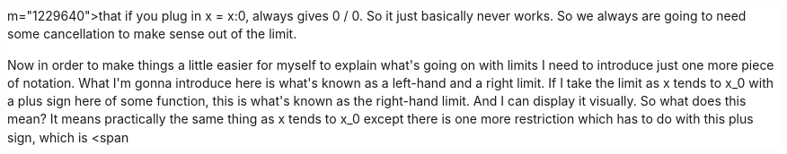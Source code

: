   m="1229640">that</span> <span m="1229760">if</span> <span
  m="1229870">you</span> <span m="1229980">plug</span> <span
  m="1230600">in</span> <span m="1231480">x = x:0,</span> <span
  m="1235850">always</span> <span m="1236420">gives</span> <span
  m="1237650">0</span> <span m="1237840">/</span> <span m="1238150">0.</span>
  <span m="1239110">So</span> <span m="1239270">it</span> <span
  m="1239360">just</span> <span m="1239670">basically</span> <span
  m="1240130">never</span> <span m="1240550">works.</span> <span
  m="1242080">So</span> <span m="1242330">we</span> <span
  m="1242580">always</span> <span m="1242990">are</span> <span
  m="1243080">going</span> <span m="1243270">to</span> <span
  m="1243340">need</span> <span m="1243710">some</span> <span
  m="1244020">cancellation</span> <span m="1250940">to</span> <span
  m="1251030">make</span> <span m="1251220">sense</span> <span
  m="1252350">out</span> <span m="1252520">of</span> <span
  m="1252620">the</span> <span m="1252710">limit.</span></p><p><span
  m="1265960">Now</span> <span m="1268550">in</span> <span
  m="1268690">order</span> <span m="1269870">to</span> <span
  m="1270020">make</span> <span m="1270330">things</span> <span
  m="1271270">a</span> <span m="1271340">little</span> <span
  m="1271560">easier</span> <span m="1271930">for</span> <span
  m="1272070">myself</span> <span m="1272570">to</span> <span
  m="1272990">explain</span> <span m="1274460">what's</span> <span
  m="1274700">going</span> <span m="1274930">on</span> <span
  m="1275090">with</span> <span m="1275280">limits</span> <span
  m="1275700">I</span> <span m="1275830">need</span> <span m="1276040">to</span>
  <span m="1276150">introduce</span> <span m="1276580">just</span> <span
  m="1276850">one</span> <span m="1277060">more</span> <span
  m="1277220">piece</span> <span m="1277500">of</span> <span
  m="1277610">notation.</span> <span m="1278660">What</span> <span
  m="1278890">I'm</span> <span m="1278960">gonna</span> <span
  m="1279170">introduce</span> <span m="1279660">here</span> <span
  m="1279950">is</span> <span m="1280200">what's</span> <span
  m="1280490">known</span> <span m="1280760">as</span> <span
  m="1280860">a</span> <span m="1281300">left-hand</span> <span
  m="1281710">and</span> <span m="1281860">a</span> <span
  m="1281900">right</span> <span m="1282230">limit.</span> <span
  m="1283380">If</span> <span m="1283520">I</span> <span m="1283600">take</span>
  <span m="1283880">the</span> <span m="1283980">limit</span> <span
  m="1284310">as</span> <span m="1284460">x tends</span> <span
  m="1285180">to</span> <span m="1285510">x_0</span> <span
  m="1286800">with</span> <span m="1286970">a</span> <span m="1287020">plus
  sign</span> <span m="1288010">here</span> <span m="1289500">of some</span>
  <span m="1289690">function,</span> <span m="1291530">this</span> <span
  m="1291710">is</span> <span m="1291850">what's</span> <span
  m="1292110">known</span> <span m="1292380">as</span> <span
  m="1292630">the</span> <span m="1292750">right-hand</span> <span
  m="1293400">limit.</span> <span m="1302280">And</span> <span
  m="1303430">I</span> <span m="1303570">can</span> <span
  m="1303870">display</span> <span m="1304370">it</span> <span
  m="1304520">visually.</span> <span m="1304870">So</span> <span
  m="1305030">what</span> <span m="1305340">does</span> <span
  m="1305450">this</span> <span m="1305670">mean?</span> <span
  m="1305950">It</span> <span m="1306080">means</span> <span
  m="1306360">practically</span> <span m="1306880">the</span> <span
  m="1306990">same</span> <span m="1307320">thing</span> <span
  m="1307530">as</span> <span m="1307700">x tends to</span> <span
  m="1308260">x_0</span> <span m="1308840">except</span> <span m="1309150">there
  is</span> <span m="1309480">one</span> <span m="1309770">more</span> <span
  m="1310430">restriction</span> <span m="1310990">which</span> <span
  m="1311160">has</span> <span m="1311350">to</span> <span m="1311430">do</span>
  <span m="1311520">with</span> <span m="1311620">this</span> <span
  m="1311770">plus</span> <span m="1312080">sign,</span> <span
  m="1312540">which</span> <span m="1312810">is</span> <span